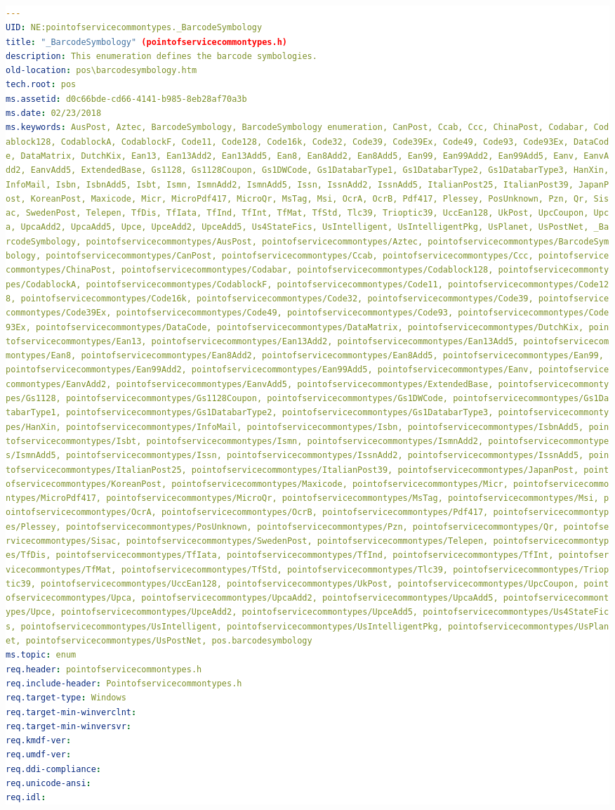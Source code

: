 ```yaml
---
UID: NE:pointofservicecommontypes._BarcodeSymbology
title: "_BarcodeSymbology" (pointofservicecommontypes.h)
description: This enumeration defines the barcode symbologies.
old-location: pos\barcodesymbology.htm
tech.root: pos
ms.assetid: d0c66bde-cd66-4141-b985-8eb28af70a3b
ms.date: 02/23/2018
ms.keywords: AusPost, Aztec, BarcodeSymbology, BarcodeSymbology enumeration, CanPost, Ccab, Ccc, ChinaPost, Codabar, Codablock128, CodablockA, CodablockF, Code11, Code128, Code16k, Code32, Code39, Code39Ex, Code49, Code93, Code93Ex, DataCode, DataMatrix, DutchKix, Ean13, Ean13Add2, Ean13Add5, Ean8, Ean8Add2, Ean8Add5, Ean99, Ean99Add2, Ean99Add5, Eanv, EanvAdd2, EanvAdd5, ExtendedBase, Gs1128, Gs1128Coupon, Gs1DWCode, Gs1DatabarType1, Gs1DatabarType2, Gs1DatabarType3, HanXin, InfoMail, Isbn, IsbnAdd5, Isbt, Ismn, IsmnAdd2, IsmnAdd5, Issn, IssnAdd2, IssnAdd5, ItalianPost25, ItalianPost39, JapanPost, KoreanPost, Maxicode, Micr, MicroPdf417, MicroQr, MsTag, Msi, OcrA, OcrB, Pdf417, Plessey, PosUnknown, Pzn, Qr, Sisac, SwedenPost, Telepen, TfDis, TfIata, TfInd, TfInt, TfMat, TfStd, Tlc39, Trioptic39, UccEan128, UkPost, UpcCoupon, Upca, UpcaAdd2, UpcaAdd5, Upce, UpceAdd2, UpceAdd5, Us4StateFics, UsIntelligent, UsIntelligentPkg, UsPlanet, UsPostNet, _BarcodeSymbology, pointofservicecommontypes/AusPost, pointofservicecommontypes/Aztec, pointofservicecommontypes/BarcodeSymbology, pointofservicecommontypes/CanPost, pointofservicecommontypes/Ccab, pointofservicecommontypes/Ccc, pointofservicecommontypes/ChinaPost, pointofservicecommontypes/Codabar, pointofservicecommontypes/Codablock128, pointofservicecommontypes/CodablockA, pointofservicecommontypes/CodablockF, pointofservicecommontypes/Code11, pointofservicecommontypes/Code128, pointofservicecommontypes/Code16k, pointofservicecommontypes/Code32, pointofservicecommontypes/Code39, pointofservicecommontypes/Code39Ex, pointofservicecommontypes/Code49, pointofservicecommontypes/Code93, pointofservicecommontypes/Code93Ex, pointofservicecommontypes/DataCode, pointofservicecommontypes/DataMatrix, pointofservicecommontypes/DutchKix, pointofservicecommontypes/Ean13, pointofservicecommontypes/Ean13Add2, pointofservicecommontypes/Ean13Add5, pointofservicecommontypes/Ean8, pointofservicecommontypes/Ean8Add2, pointofservicecommontypes/Ean8Add5, pointofservicecommontypes/Ean99, pointofservicecommontypes/Ean99Add2, pointofservicecommontypes/Ean99Add5, pointofservicecommontypes/Eanv, pointofservicecommontypes/EanvAdd2, pointofservicecommontypes/EanvAdd5, pointofservicecommontypes/ExtendedBase, pointofservicecommontypes/Gs1128, pointofservicecommontypes/Gs1128Coupon, pointofservicecommontypes/Gs1DWCode, pointofservicecommontypes/Gs1DatabarType1, pointofservicecommontypes/Gs1DatabarType2, pointofservicecommontypes/Gs1DatabarType3, pointofservicecommontypes/HanXin, pointofservicecommontypes/InfoMail, pointofservicecommontypes/Isbn, pointofservicecommontypes/IsbnAdd5, pointofservicecommontypes/Isbt, pointofservicecommontypes/Ismn, pointofservicecommontypes/IsmnAdd2, pointofservicecommontypes/IsmnAdd5, pointofservicecommontypes/Issn, pointofservicecommontypes/IssnAdd2, pointofservicecommontypes/IssnAdd5, pointofservicecommontypes/ItalianPost25, pointofservicecommontypes/ItalianPost39, pointofservicecommontypes/JapanPost, pointofservicecommontypes/KoreanPost, pointofservicecommontypes/Maxicode, pointofservicecommontypes/Micr, pointofservicecommontypes/MicroPdf417, pointofservicecommontypes/MicroQr, pointofservicecommontypes/MsTag, pointofservicecommontypes/Msi, pointofservicecommontypes/OcrA, pointofservicecommontypes/OcrB, pointofservicecommontypes/Pdf417, pointofservicecommontypes/Plessey, pointofservicecommontypes/PosUnknown, pointofservicecommontypes/Pzn, pointofservicecommontypes/Qr, pointofservicecommontypes/Sisac, pointofservicecommontypes/SwedenPost, pointofservicecommontypes/Telepen, pointofservicecommontypes/TfDis, pointofservicecommontypes/TfIata, pointofservicecommontypes/TfInd, pointofservicecommontypes/TfInt, pointofservicecommontypes/TfMat, pointofservicecommontypes/TfStd, pointofservicecommontypes/Tlc39, pointofservicecommontypes/Trioptic39, pointofservicecommontypes/UccEan128, pointofservicecommontypes/UkPost, pointofservicecommontypes/UpcCoupon, pointofservicecommontypes/Upca, pointofservicecommontypes/UpcaAdd2, pointofservicecommontypes/UpcaAdd5, pointofservicecommontypes/Upce, pointofservicecommontypes/UpceAdd2, pointofservicecommontypes/UpceAdd5, pointofservicecommontypes/Us4StateFics, pointofservicecommontypes/UsIntelligent, pointofservicecommontypes/UsIntelligentPkg, pointofservicecommontypes/UsPlanet, pointofservicecommontypes/UsPostNet, pos.barcodesymbology
ms.topic: enum
req.header: pointofservicecommontypes.h
req.include-header: Pointofservicecommontypes.h
req.target-type: Windows
req.target-min-winverclnt: 
req.target-min-winversvr: 
req.kmdf-ver: 
req.umdf-ver: 
req.ddi-compliance: 
req.unicode-ansi: 
req.idl: 
```